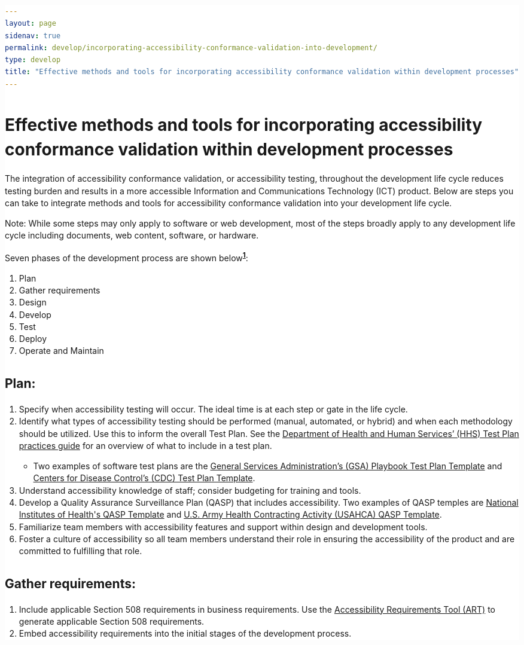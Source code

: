 ```yaml
---
layout: page
sidenav: true
permalink: develop/incorporating-accessibility-conformance-validation-into-development/ 
type: develop
title: "Effective methods and tools for incorporating accessibility conformance validation within development processes"
---
```


<h1>Effective methods and tools for incorporating accessibility conformance validation within development processes</h1>

The integration of accessibility conformance validation, or accessibility testing, throughout the development life cycle reduces testing burden and results in a more accessible Information and Communications Technology (ICT) product. Below are steps you can take to integrate methods and tools for accessibility conformance validation into your development life cycle. 

Note: While some steps may only apply to software or web development, most of the steps broadly apply to any development life cycle including documents, web content, software, or hardware. 

Seven phases of the development process are shown below<sup><strong><a href="#fn1" id="fr1">1</a></strong></sup>: 
<ol>
<li>Plan</li>
<li>Gather requirements</li>
<li>Design</li>
<li>Develop</li>
<li>Test</li>
<li>Deploy</li>
<li>Operate and Maintain</li>
</ol>

## Plan:
<ol>
<li>Specify when accessibility testing will occur. The ideal time is at each step or gate in the life cycle. </li>
<li>Identify what types of accessibility testing should be performed (manual, automated, or hybrid) and when each methodology should be utilized. Use this to inform the overall Test Plan. See the <a href="https://www.hhs.gov/sites/default/files/ocio/eplc/EPLC%20Archive%20Documents/39-Test%20Plan/eplc_test_plan_practices_guide.pdf">Department of Health and Human Services’ (HHS) Test Plan practices guide</a> for an overview of what to include in a test plan. </li><ul>
<li>Two examples of software test plans are the <A href="https://ussm.gsa.gov/assets/files/M3-Playbook-Test-Plan-Template.docx">General Services Administration’s (GSA) Playbook Test Plan Template</a> and <a href="https://www2a.cdc.gov/cdcup/library/templates/CDC_UP_Test_Plan_Template.doc">Centers for Disease Control’s (CDC) Test Plan Template</a>.</li></ul>

<li>Understand accessibility knowledge of staff; consider budgeting for training and tools.</li>
<li>Develop a Quality Assurance Surveillance Plan (QASP) that includes accessibility. Two examples of QASP temples are <a href="https://nitaac.nih.gov/resources/tools-and-templates/quality-assurance-surveillance-plan-qasp-template">National Institutes of Health's QASP Template</a> and <a href="https://usahca.medcom.amedd.army.mil/docs/Sample-QASP.pdf">U.S. Army Health Contracting Activity (USAHCA) QASP Template</a>. </li>
<li>Familiarize team members with accessibility features and support within design and development tools. </li>
<li>Foster a culture of accessibility so all team members understand their role in ensuring the accessibility of the product and are committed to fulfilling that role. </li>
</ol>
<h2>Gather requirements: </h2>
<ol>
<li>Include applicable Section 508 requirements in business requirements. Use the <a href="{{site.baseurl}}/art">Accessibility Requirements Tool (ART)</a> to generate applicable Section 508 requirements. </li>
<li>Embed accessibility requirements into the initial stages of the development process. </li>